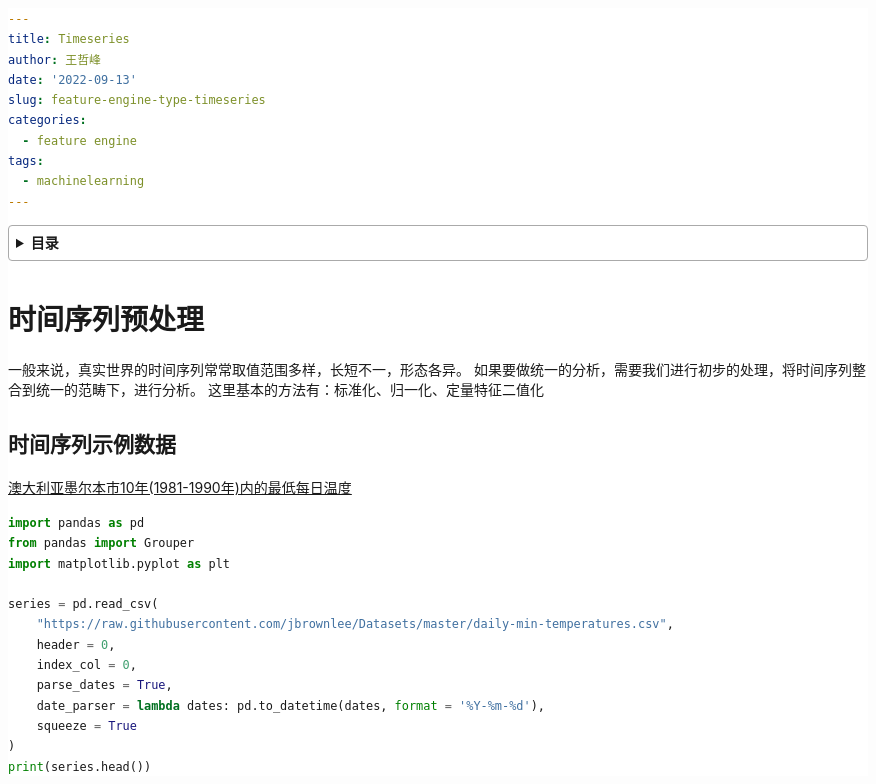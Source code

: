 ```yaml
---
title: Timeseries
author: 王哲峰
date: '2022-09-13'
slug: feature-engine-type-timeseries
categories:
  - feature engine
tags:
  - machinelearning
---
```


<style>
details {
    border: 1px solid #aaa;
    border-radius: 4px;
    padding: .5em .5em 0;
}
summary {
    font-weight: bold;
    margin: -.5em -.5em 0;
    padding: .5em;
}
details[open] {
    padding: .5em;
}
details[open] summary {
    border-bottom: 1px solid #aaa;
    margin-bottom: .5em;
}
</style>

<details><summary>目录</summary></details><p></p>

# 时间序列预处理

一般来说，真实世界的时间序列常常取值范围多样，长短不一，形态各异。
如果要做统一的分析，需要我们进行初步的处理，将时间序列整合到统一的范畴下，进行分析。
这里基本的方法有：标准化、归一化、定量特征二值化

## 时间序列示例数据

[澳大利亚墨尔本市10年(1981-1990年)内的最低每日温度](https://raw.githubusercontent.com/jbrownlee/Datasets/master/daily-min-temperatures.csv)

```python
import pandas as pd 
from pandas import Grouper
import matplotlib.pyplot as plt 

series = pd.read_csv(
    "https://raw.githubusercontent.com/jbrownlee/Datasets/master/daily-min-temperatures.csv",
    header = 0,
    index_col = 0, 
    parse_dates = True,
    date_parser = lambda dates: pd.to_datetime(dates, format = '%Y-%m-%d'),
    squeeze = True
)
print(series.head())
```
